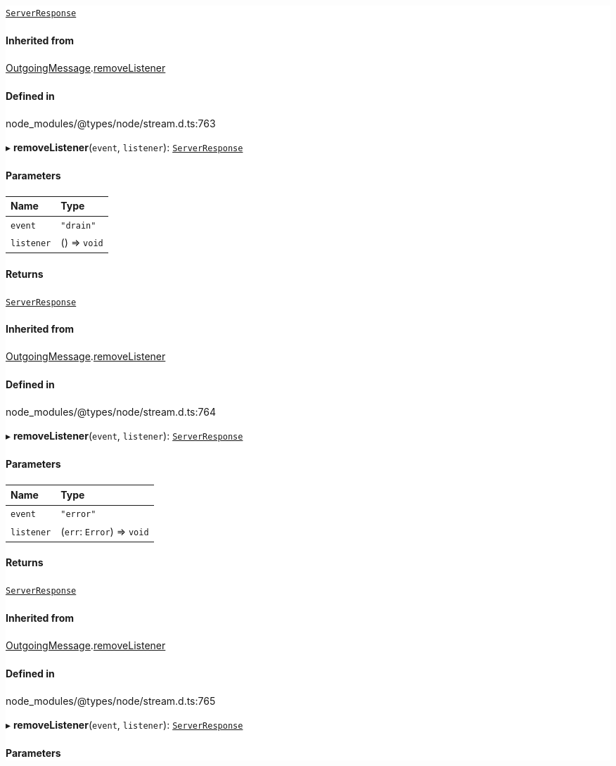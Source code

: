 [`ServerResponse`](http.ServerResponse.md)

#### Inherited from

[OutgoingMessage](http.OutgoingMessage.md).[removeListener](http.OutgoingMessage.md#removelistener)

#### Defined in

node_modules/@types/node/stream.d.ts:763

▸ **removeListener**(`event`, `listener`): [`ServerResponse`](http.ServerResponse.md)

#### Parameters

| Name | Type |
| :------ | :------ |
| `event` | ``"drain"`` |
| `listener` | () => `void` |

#### Returns

[`ServerResponse`](http.ServerResponse.md)

#### Inherited from

[OutgoingMessage](http.OutgoingMessage.md).[removeListener](http.OutgoingMessage.md#removelistener)

#### Defined in

node_modules/@types/node/stream.d.ts:764

▸ **removeListener**(`event`, `listener`): [`ServerResponse`](http.ServerResponse.md)

#### Parameters

| Name | Type |
| :------ | :------ |
| `event` | ``"error"`` |
| `listener` | (`err`: `Error`) => `void` |

#### Returns

[`ServerResponse`](http.ServerResponse.md)

#### Inherited from

[OutgoingMessage](http.OutgoingMessage.md).[removeListener](http.OutgoingMessage.md#removelistener)

#### Defined in

node_modules/@types/node/stream.d.ts:765

▸ **removeListener**(`event`, `listener`): [`ServerResponse`](http.ServerResponse.md)

#### Parameters
